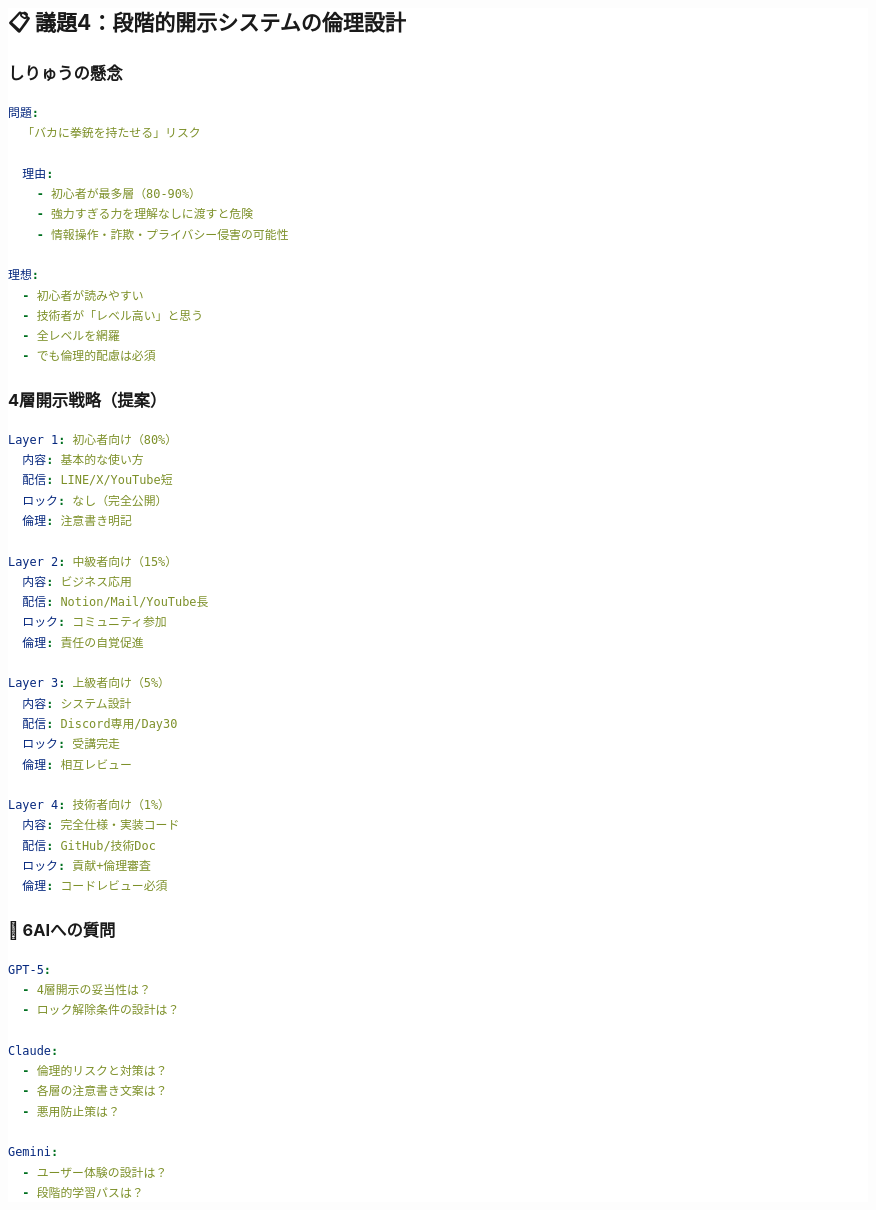 
## 📋 議題4：段階的開示システムの倫理設計

### しりゅうの懸念

```yaml
問題:
  「バカに拳銃を持たせる」リスク
  
  理由:
    - 初心者が最多層（80-90%）
    - 強力すぎる力を理解なしに渡すと危険
    - 情報操作・詐欺・プライバシー侵害の可能性
  
理想:
  - 初心者が読みやすい
  - 技術者が「レベル高い」と思う
  - 全レベルを網羅
  - でも倫理的配慮は必須
```

### 4層開示戦略（提案）

```yaml
Layer 1: 初心者向け（80%）
  内容: 基本的な使い方
  配信: LINE/X/YouTube短
  ロック: なし（完全公開）
  倫理: 注意書き明記

Layer 2: 中級者向け（15%）
  内容: ビジネス応用
  配信: Notion/Mail/YouTube長
  ロック: コミュニティ参加
  倫理: 責任の自覚促進

Layer 3: 上級者向け（5%）
  内容: システム設計
  配信: Discord専用/Day30
  ロック: 受講完走
  倫理: 相互レビュー

Layer 4: 技術者向け（1%）
  内容: 完全仕様・実装コード
  配信: GitHub/技術Doc
  ロック: 貢献+倫理審査
  倫理: コードレビュー必須
```

### 🤔 6AIへの質問

```yaml
GPT-5:
  - 4層開示の妥当性は？
  - ロック解除条件の設計は？

Claude:
  - 倫理的リスクと対策は？
  - 各層の注意書き文案は？
  - 悪用防止策は？

Gemini:
  - ユーザー体験の設計は？
  - 段階的学習パスは？
```